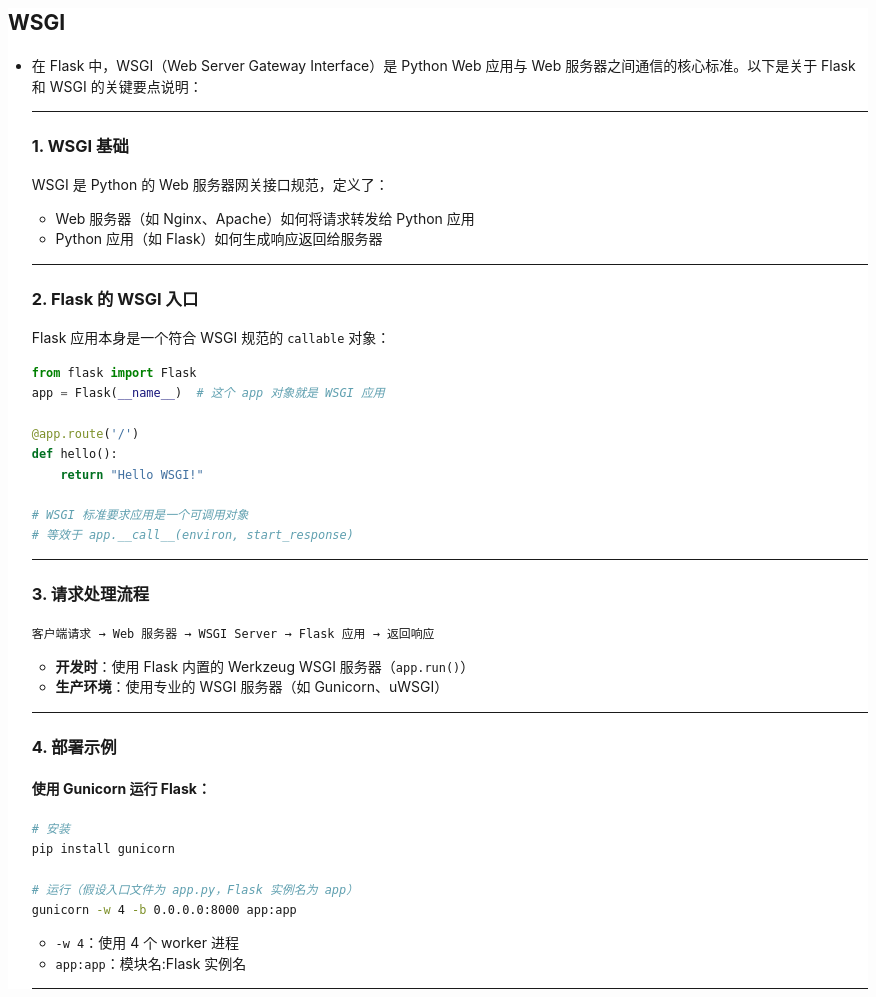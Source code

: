## WSGI

* 在 Flask 中，WSGI（Web Server Gateway Interface）是 Python Web 应用与 Web 服务器之间通信的核心标准。以下是关于 Flask 和 WSGI 的关键要点说明：

  ---

  ### **1. WSGI 基础**
  WSGI 是 Python 的 Web 服务器网关接口规范，定义了：
  - Web 服务器（如 Nginx、Apache）如何将请求转发给 Python 应用
  - Python 应用（如 Flask）如何生成响应返回给服务器

  ---

  ### **2. Flask 的 WSGI 入口**
  Flask 应用本身是一个符合 WSGI 规范的 `callable` 对象：
  ```python
  from flask import Flask
  app = Flask(__name__)  # 这个 app 对象就是 WSGI 应用
  
  @app.route('/')
  def hello():
      return "Hello WSGI!"
  
  # WSGI 标准要求应用是一个可调用对象
  # 等效于 app.__call__(environ, start_response)
  ```

  ---

  ### **3. 请求处理流程**
  ```
  客户端请求 → Web 服务器 → WSGI Server → Flask 应用 → 返回响应
  ```
  - **开发时**：使用 Flask 内置的 Werkzeug WSGI 服务器（`app.run()`）
  - **生产环境**：使用专业的 WSGI 服务器（如 Gunicorn、uWSGI）

  ---

  ### **4. 部署示例**
  #### 使用 Gunicorn 运行 Flask：
  ```bash
  # 安装
  pip install gunicorn
  
  # 运行（假设入口文件为 app.py，Flask 实例名为 app）
  gunicorn -w 4 -b 0.0.0.0:8000 app:app
  ```
  - `-w 4`：使用 4 个 worker 进程
  - `app:app`：模块名:Flask 实例名

  ---
